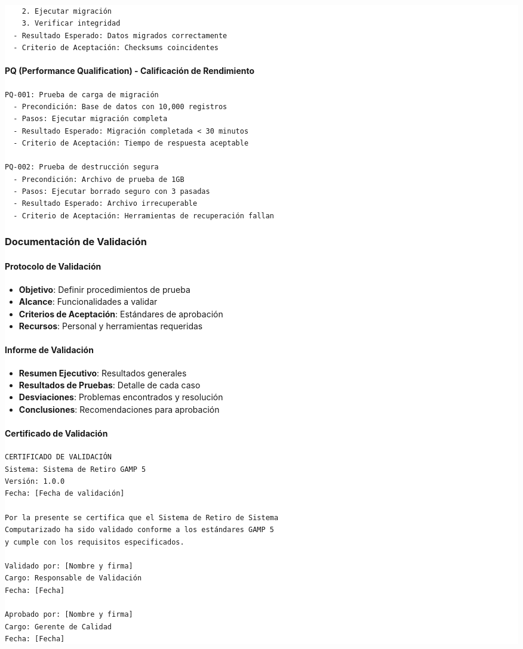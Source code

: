 ```
    2. Ejecutar migración
    3. Verificar integridad
  - Resultado Esperado: Datos migrados correctamente
  - Criterio de Aceptación: Checksums coincidentes
```

#### PQ (Performance Qualification) - Calificación de Rendimiento
```
PQ-001: Prueba de carga de migración
  - Precondición: Base de datos con 10,000 registros
  - Pasos: Ejecutar migración completa
  - Resultado Esperado: Migración completada < 30 minutos
  - Criterio de Aceptación: Tiempo de respuesta aceptable

PQ-002: Prueba de destrucción segura
  - Precondición: Archivo de prueba de 1GB
  - Pasos: Ejecutar borrado seguro con 3 pasadas
  - Resultado Esperado: Archivo irrecuperable
  - Criterio de Aceptación: Herramientas de recuperación fallan
```

### Documentación de Validación

#### Protocolo de Validación
- **Objetivo**: Definir procedimientos de prueba
- **Alcance**: Funcionalidades a validar
- **Criterios de Aceptación**: Estándares de aprobación
- **Recursos**: Personal y herramientas requeridas

#### Informe de Validación
- **Resumen Ejecutivo**: Resultados generales
- **Resultados de Pruebas**: Detalle de cada caso
- **Desviaciones**: Problemas encontrados y resolución
- **Conclusiones**: Recomendaciones para aprobación

#### Certificado de Validación
```
CERTIFICADO DE VALIDACIÓN
Sistema: Sistema de Retiro GAMP 5
Versión: 1.0.0
Fecha: [Fecha de validación]

Por la presente se certifica que el Sistema de Retiro de Sistema
Computarizado ha sido validado conforme a los estándares GAMP 5
y cumple con los requisitos especificados.

Validado por: [Nombre y firma]
Cargo: Responsable de Validación
Fecha: [Fecha]

Aprobado por: [Nombre y firma]
Cargo: Gerente de Calidad
Fecha: [Fecha]
```
